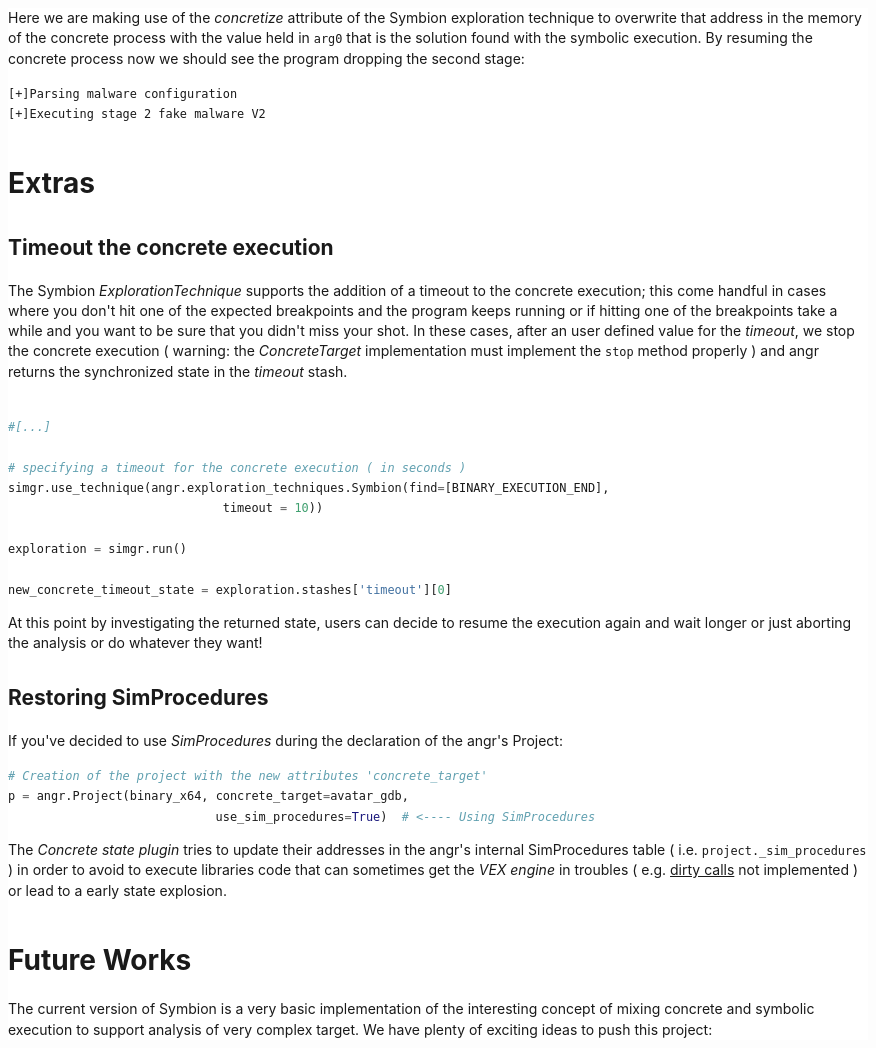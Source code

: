 Here we are making use of the *concretize* attribute of the Symbion exploration technique to overwrite that address in the memory of the concrete process with the value held in ```arg0``` that is the solution found with the symbolic execution. By resuming the concrete process now we should see the program dropping the second stage:

```bash
[+]Parsing malware configuration
[+]Executing stage 2 fake malware V2

```

# Extras
## Timeout the concrete execution
The Symbion *ExplorationTechnique* supports the addition of a timeout to the concrete execution; this come handful in cases where you don't hit one of the expected breakpoints and the program keeps running or if hitting one of the breakpoints take a while and you want to be sure that you didn't miss your shot.
In these cases, after an user defined value for the *timeout*, we stop the concrete execution ( warning: the *ConcreteTarget* implementation must implement the ```stop``` method properly ) and angr returns the synchronized state in the *timeout* stash.

```python

#[...]

# specifying a timeout for the concrete execution ( in seconds )
simgr.use_technique(angr.exploration_techniques.Symbion(find=[BINARY_EXECUTION_END],
                              timeout = 10))

exploration = simgr.run()

new_concrete_timeout_state = exploration.stashes['timeout'][0]

```
At this point by investigating the returned state, users can decide to resume the execution again and wait longer or just aborting the analysis or do whatever they want!

## Restoring SimProcedures
If you've decided to use *SimProcedures* during the declaration of the angr's Project:

```python
# Creation of the project with the new attributes 'concrete_target'
p = angr.Project(binary_x64, concrete_target=avatar_gdb,
                             use_sim_procedures=True)  # <---- Using SimProcedures
```

The *Concrete state plugin* tries to update their addresses in the angr's internal SimProcedures table ( i.e. ```project._sim_procedures``` ) in order to avoid to execute libraries code that can sometimes get the *VEX engine* in troubles ( e.g. [dirty calls](https://github.com/angr/angr/blob/master/angr/engines/vex/dirty.py) not implemented ) or lead to a early state explosion.

# Future Works
The current version of Symbion is a very basic implementation of the interesting concept of mixing concrete and symbolic execution to support analysis of very complex target. We have plenty of exciting ideas to push this project:

